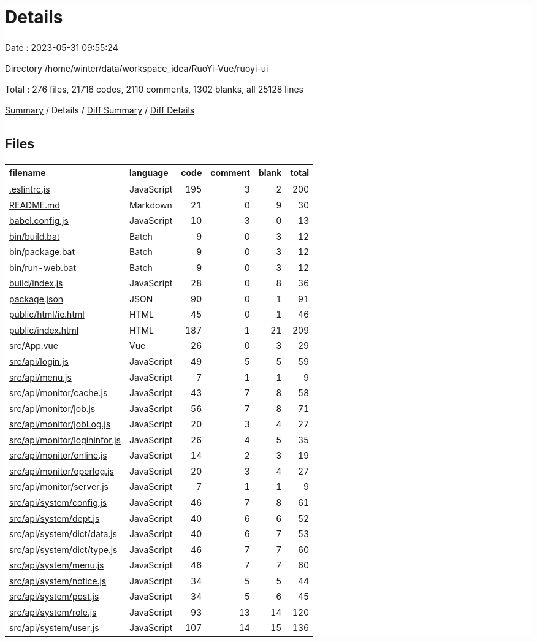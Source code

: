 # Details

Date : 2023-05-31 09:55:24

Directory /home/winter/data/workspace_idea/RuoYi-Vue/ruoyi-ui

Total : 276 files,  21716 codes, 2110 comments, 1302 blanks, all 25128 lines

[Summary](results.md) / Details / [Diff Summary](diff.md) / [Diff Details](diff-details.md)

## Files
| filename | language | code | comment | blank | total |
| :--- | :--- | ---: | ---: | ---: | ---: |
| [.eslintrc.js](/.eslintrc.js) | JavaScript | 195 | 3 | 2 | 200 |
| [README.md](/README.md) | Markdown | 21 | 0 | 9 | 30 |
| [babel.config.js](/babel.config.js) | JavaScript | 10 | 3 | 0 | 13 |
| [bin/build.bat](/bin/build.bat) | Batch | 9 | 0 | 3 | 12 |
| [bin/package.bat](/bin/package.bat) | Batch | 9 | 0 | 3 | 12 |
| [bin/run-web.bat](/bin/run-web.bat) | Batch | 9 | 0 | 3 | 12 |
| [build/index.js](/build/index.js) | JavaScript | 28 | 0 | 8 | 36 |
| [package.json](/package.json) | JSON | 90 | 0 | 1 | 91 |
| [public/html/ie.html](/public/html/ie.html) | HTML | 45 | 0 | 1 | 46 |
| [public/index.html](/public/index.html) | HTML | 187 | 1 | 21 | 209 |
| [src/App.vue](/src/App.vue) | Vue | 26 | 0 | 3 | 29 |
| [src/api/login.js](/src/api/login.js) | JavaScript | 49 | 5 | 5 | 59 |
| [src/api/menu.js](/src/api/menu.js) | JavaScript | 7 | 1 | 1 | 9 |
| [src/api/monitor/cache.js](/src/api/monitor/cache.js) | JavaScript | 43 | 7 | 8 | 58 |
| [src/api/monitor/job.js](/src/api/monitor/job.js) | JavaScript | 56 | 7 | 8 | 71 |
| [src/api/monitor/jobLog.js](/src/api/monitor/jobLog.js) | JavaScript | 20 | 3 | 4 | 27 |
| [src/api/monitor/logininfor.js](/src/api/monitor/logininfor.js) | JavaScript | 26 | 4 | 5 | 35 |
| [src/api/monitor/online.js](/src/api/monitor/online.js) | JavaScript | 14 | 2 | 3 | 19 |
| [src/api/monitor/operlog.js](/src/api/monitor/operlog.js) | JavaScript | 20 | 3 | 4 | 27 |
| [src/api/monitor/server.js](/src/api/monitor/server.js) | JavaScript | 7 | 1 | 1 | 9 |
| [src/api/system/config.js](/src/api/system/config.js) | JavaScript | 46 | 7 | 8 | 61 |
| [src/api/system/dept.js](/src/api/system/dept.js) | JavaScript | 40 | 6 | 6 | 52 |
| [src/api/system/dict/data.js](/src/api/system/dict/data.js) | JavaScript | 40 | 6 | 7 | 53 |
| [src/api/system/dict/type.js](/src/api/system/dict/type.js) | JavaScript | 46 | 7 | 7 | 60 |
| [src/api/system/menu.js](/src/api/system/menu.js) | JavaScript | 46 | 7 | 7 | 60 |
| [src/api/system/notice.js](/src/api/system/notice.js) | JavaScript | 34 | 5 | 5 | 44 |
| [src/api/system/post.js](/src/api/system/post.js) | JavaScript | 34 | 5 | 6 | 45 |
| [src/api/system/role.js](/src/api/system/role.js) | JavaScript | 93 | 13 | 14 | 120 |
| [src/api/system/user.js](/src/api/system/user.js) | JavaScript | 107 | 14 | 15 | 136 |
